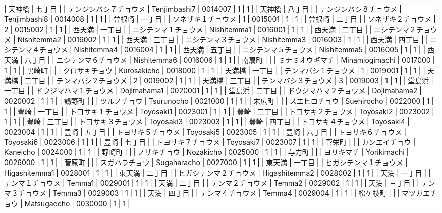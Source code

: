 | 天神橋 | 七丁目 |  | テンジンバシ７チョウメ | Tenjimbashi7 | 0014007 | 1 | 1 |
| 天神橋 | 八丁目 |  | テンジンバシ８チョウメ | Tenjimbashi8 | 0014008 | 1 | 1 |
| 曾根崎 | 一丁目 |  | ソネザキ１チョウメ | 1 | 0015001 | 1 | 1 |
| 曾根崎 | 二丁目 |  | ソネザキ２チョウメ | 2 | 0015002 | 1 | 1 |
| 西天満 | 一丁目 |  | ニシテンマ１チョウメ | Nishitemma1 | 0016001 | 1 | 1 |
| 西天満 | 二丁目 |  | ニシテンマ２チョウメ | Nishitemma2 | 0016002 | 1 | 1 |
| 西天満 | 三丁目 |  | ニシテンマ３チョウメ | Nishitemma3 | 0016003 | 1 | 1 |
| 西天満 | 四丁目 |  | ニシテンマ４チョウメ | Nishitemma4 | 0016004 | 1 | 1 |
| 西天満 | 五丁目 |  | ニシテンマ５チョウメ | Nishitemma5 | 0016005 | 1 | 1 |
| 西天満 | 六丁目 |  | ニシテンマ６チョウメ | Nishitemma6 | 0016006 | 1 | 1 |
| 南扇町 |  |  | ミナミオウギマチ | Minamiogimachi | 0017000 | 1 | 1 |
| 黒崎町 |  |  | クロサキチョウ | Kurosakicho | 0018000 | 1 | 1 |
| 天満橋 | 一丁目 |  | テンマバシ１チョウメ | 1 | 0019001 | 1 | 1 |
| 天満橋 | 二丁目 |  | テンマバシ２チョウメ | 2 | 0019002 | 1 | 1 |
| 天満橋 | 三丁目 |  | テンマバシ３チョウメ | 3 | 0019003 | 1 | 1 |
| 堂島浜 | 一丁目 |  | ドウジマハマ１チョウメ | Dojimahama1 | 0020001 | 1 | 1 |
| 堂島浜 | 二丁目 |  | ドウジマハマ２チョウメ | Dojimahama2 | 0020002 | 1 | 1 |
| 鶴野町 |  |  | ツルノチョウ | Tsurunocho | 0021000 | 1 | 1 |
| 末広町 |  |  | スエヒロチョウ | Suehirocho | 0022000 | 1 | 1 |
| 豊崎 | 一丁目 |  | トヨサキ１チョウメ | Toyosaki1 | 0023001 | 1 | 1 |
| 豊崎 | 二丁目 |  | トヨサキ２チョウメ | Toyosaki2 | 0023002 | 1 | 1 |
| 豊崎 | 三丁目 |  | トヨサキ３チョウメ | Toyosaki3 | 0023003 | 1 | 1 |
| 豊崎 | 四丁目 |  | トヨサキ４チョウメ | Toyosaki4 | 0023004 | 1 | 1 |
| 豊崎 | 五丁目 |  | トヨサキ５チョウメ | Toyosaki5 | 0023005 | 1 | 1 |
| 豊崎 | 六丁目 |  | トヨサキ６チョウメ | Toyosaki6 | 0023006 | 1 | 1 |
| 豊崎 | 七丁目 |  | トヨサキ７チョウメ | Toyosaki7 | 0023007 | 1 | 1 |
| 菅栄町 |  |  | カンエイチョウ | Kaneicho | 0024000 | 1 | 1 |
| 野崎町 |  |  | ノザキチョウ | Nozakicho | 0025000 | 1 | 1 |
| 与力町 |  |  | ヨリキマチ | Yorikimachi | 0026000 | 1 | 1 |
| 菅原町 |  |  | スガハラチョウ | Sugaharacho | 0027000 | 1 | 1 |
| 東天満 | 一丁目 |  | ヒガシテンマ１チョウメ | Higashitemma1 | 0028001 | 1 | 1 |
| 東天満 | 二丁目 |  | ヒガシテンマ２チョウメ | Higashitemma2 | 0028002 | 1 | 1 |
| 天満 | 一丁目 |  | テンマ１チョウメ | Temma1 | 0029001 | 1 | 1 |
| 天満 | 二丁目 |  | テンマ２チョウメ | Temma2 | 0029002 | 1 | 1 |
| 天満 | 三丁目 |  | テンマ３チョウメ | Temma3 | 0029003 | 1 | 1 |
| 天満 | 四丁目 |  | テンマ４チョウメ | Temma4 | 0029004 | 1 | 1 |
| 松ケ枝町 |  |  | マツガエチョウ | Matsugaecho | 0030000 | 1 | 1 |